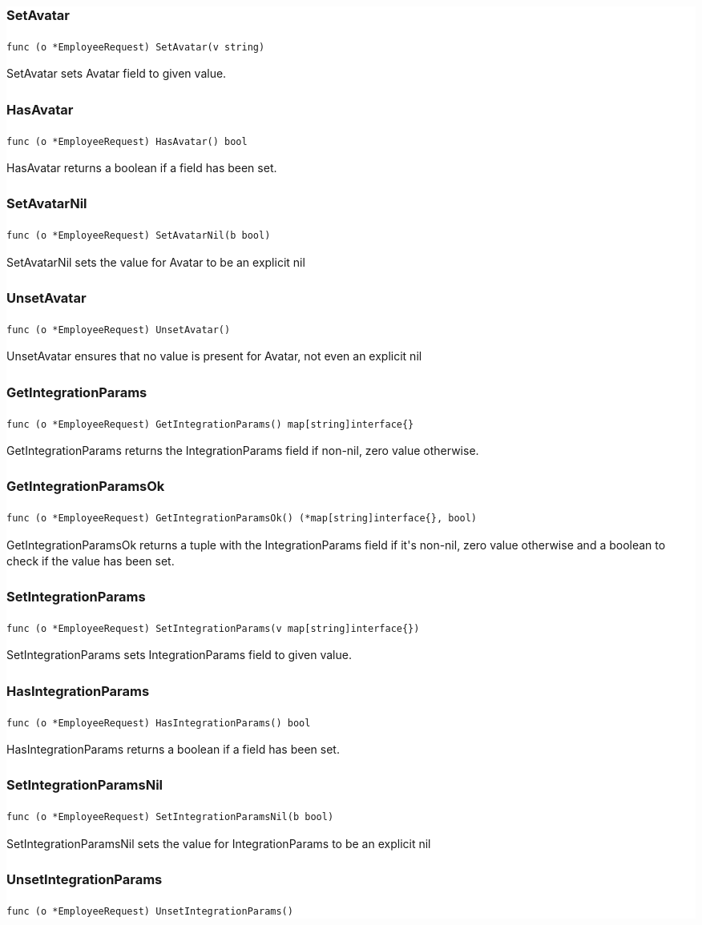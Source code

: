 ### SetAvatar

`func (o *EmployeeRequest) SetAvatar(v string)`

SetAvatar sets Avatar field to given value.

### HasAvatar

`func (o *EmployeeRequest) HasAvatar() bool`

HasAvatar returns a boolean if a field has been set.

### SetAvatarNil

`func (o *EmployeeRequest) SetAvatarNil(b bool)`

 SetAvatarNil sets the value for Avatar to be an explicit nil

### UnsetAvatar
`func (o *EmployeeRequest) UnsetAvatar()`

UnsetAvatar ensures that no value is present for Avatar, not even an explicit nil
### GetIntegrationParams

`func (o *EmployeeRequest) GetIntegrationParams() map[string]interface{}`

GetIntegrationParams returns the IntegrationParams field if non-nil, zero value otherwise.

### GetIntegrationParamsOk

`func (o *EmployeeRequest) GetIntegrationParamsOk() (*map[string]interface{}, bool)`

GetIntegrationParamsOk returns a tuple with the IntegrationParams field if it's non-nil, zero value otherwise
and a boolean to check if the value has been set.

### SetIntegrationParams

`func (o *EmployeeRequest) SetIntegrationParams(v map[string]interface{})`

SetIntegrationParams sets IntegrationParams field to given value.

### HasIntegrationParams

`func (o *EmployeeRequest) HasIntegrationParams() bool`

HasIntegrationParams returns a boolean if a field has been set.

### SetIntegrationParamsNil

`func (o *EmployeeRequest) SetIntegrationParamsNil(b bool)`

 SetIntegrationParamsNil sets the value for IntegrationParams to be an explicit nil

### UnsetIntegrationParams
`func (o *EmployeeRequest) UnsetIntegrationParams()`
